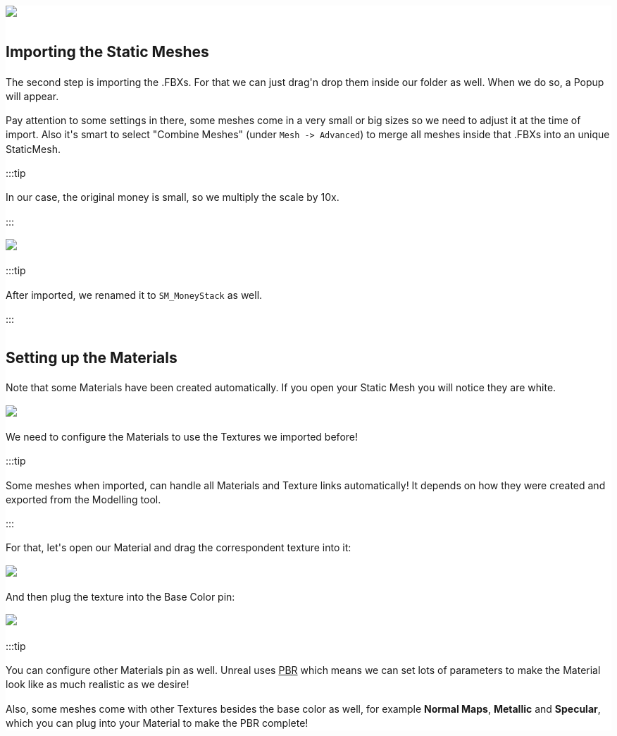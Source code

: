 ![](/img/docs/static-meshes/renaming-textures.webp)


## Importing the Static Meshes

The second step is importing the .FBXs. For that we can just drag'n drop them inside our folder as well. When we do so, a Popup will appear.

Pay attention to some settings in there, some meshes come in a very small or big sizes so we need to adjust it at the time of import. Also it's smart to select "Combine Meshes" (under `Mesh -> Advanced`) to merge all meshes inside that .FBXs into an unique StaticMesh.

:::tip

In our case, the original money is small, so we multiply the scale by 10x.

:::

![](/img/docs/static-meshes/import-fbx-popup.webp)

:::tip

After imported, we renamed it to `SM_MoneyStack` as well.

:::


## Setting up the Materials

Note that some Materials have been created automatically. If you open your Static Mesh you will notice they are white.

![](/img/docs/static-meshes/white-mesh.webp)

We need to configure the Materials to use the Textures we imported before!

:::tip

Some meshes when imported, can handle all Materials and Texture links automatically! It depends on how they were created and exported from the Modelling tool.

:::

For that, let's open our Material and drag the correspondent texture into it:

![](/img/docs/static-meshes/material-drag-texture.webp)

And then plug the texture into the Base Color pin:

![](/img/docs/static-meshes/material-plug-color.webp)

:::tip

You can configure other Materials pin as well. Unreal uses [PBR](https://docs.unrealengine.com/5.0/en-US/physically-based-materials-in-unreal-engine/) which means we can set lots of parameters to make the Material look like as much realistic as we desire!

Also, some meshes come with other Textures besides the base color as well, for example **Normal Maps**, **Metallic** and **Specular**, which you can plug into your Material to make the PBR complete!
